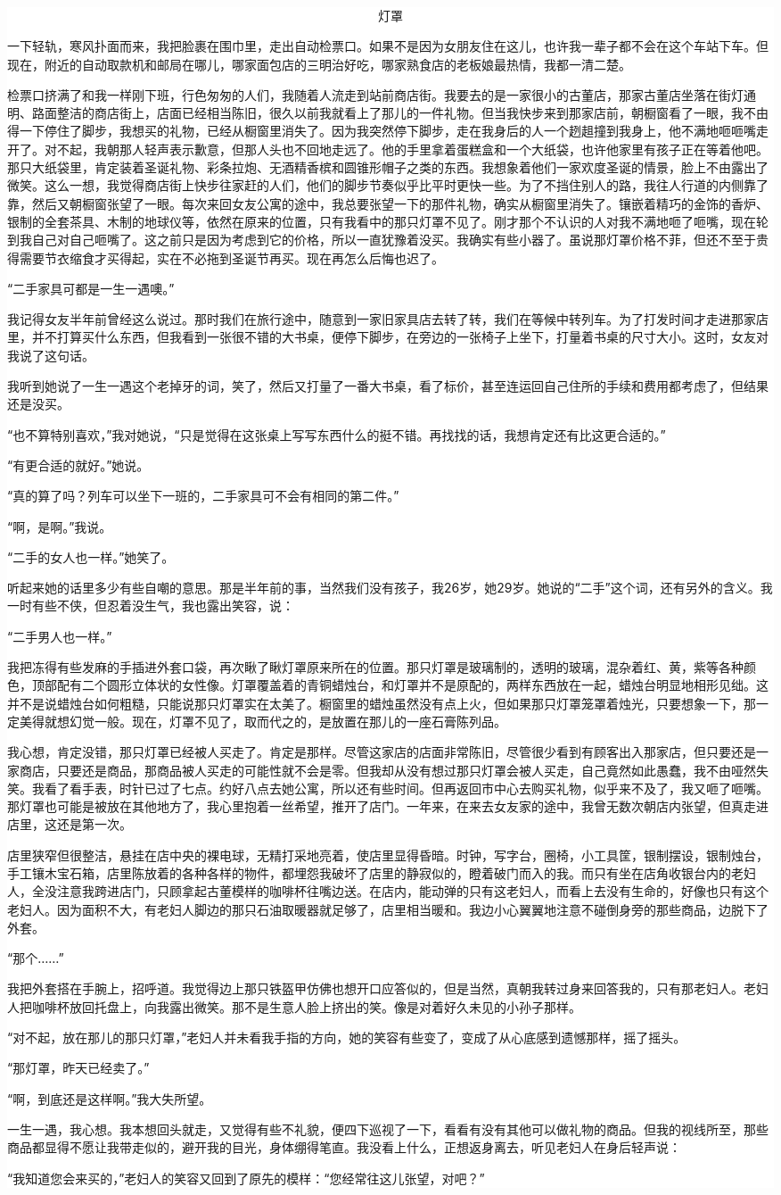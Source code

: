 <p align="center">灯罩</p>

一下轻轨，寒风扑面而来，我把脸裹在围巾里，走出自动检票口。如果不是因为女朋友住在这儿，也许我一辈子都不会在这个车站下车。但现在，附近的自动取款机和邮局在哪儿，哪家面包店的三明治好吃，哪家熟食店的老板娘最热情，我都一清二楚。

检票口挤满了和我一样刚下班，行色匆匆的人们，我随着人流走到站前商店街。我要去的是一家很小的古董店，那家古董店坐落在街灯通明、路面整洁的商店街上，店面已经相当陈旧，很久以前我就看上了那儿的一件礼物。但当我快步来到那家店前，朝橱窗看了一眼，我不由得一下停住了脚步，我想买的礼物，已经从橱窗里消失了。因为我突然停下脚步，走在我身后的人一个趔趄撞到我身上，他不满地咂咂嘴走开了。对不起，我朝那人轻声表示歉意，但那人头也不回地走远了。他的手里拿着蛋糕盒和一个大纸袋，也许他家里有孩子正在等着他吧。那只大纸袋里，肯定装着圣诞礼物、彩条拉炮、无酒精香槟和圆锥形帽子之类的东西。我想象着他们一家欢度圣诞的情景，脸上不由露出了微笑。这么一想，我觉得商店街上快步往家赶的人们，他们的脚步节奏似乎比平时更快一些。为了不挡住别人的路，我往人行道的内侧靠了靠，然后又朝橱窗张望了一眼。每次来回女友公寓的途中，我总要张望一下的那件礼物，确实从橱窗里消失了。镶嵌着精巧的金饰的香炉、银制的全套茶具、木制的地球仪等，依然在原来的位置，只有我看中的那只灯罩不见了。刚才那个不认识的人对我不满地咂了咂嘴，现在轮到我自己对自己咂嘴了。这之前只是因为考虑到它的价格，所以一直犹豫着没买。我确实有些小器了。虽说那灯罩价格不菲，但还不至于贵得需要节衣缩食才买得起，实在不必拖到圣诞节再买。现在再怎么后悔也迟了。

“二手家具可都是一生一遇噢。”

我记得女友半年前曾经这么说过。那时我们在旅行途中，随意到一家旧家具店去转了转，我们在等候中转列车。为了打发时间才走进那家店里，并不打算买什么东西，但我看到一张很不错的大书桌，便停下脚步，在旁边的一张椅子上坐下，打量着书桌的尺寸大小。这时，女友对我说了这句话。

我听到她说了一生一遇这个老掉牙的词，笑了，然后又打量了一番大书桌，看了标价，甚至连运回自己住所的手续和费用都考虑了，但结果还是没买。

“也不算特别喜欢，”我对她说，“只是觉得在这张桌上写写东西什么的挺不错。再找找的话，我想肯定还有比这更合适的。”

“有更合适的就好。”她说。

“真的算了吗？列车可以坐下一班的，二手家具可不会有相同的第二件。”

“啊，是啊。”我说。

“二手的女人也一样。”她笑了。

听起来她的话里多少有些自嘲的意思。那是半年前的事，当然我们没有孩子，我26岁，她29岁。她说的“二手”这个词，还有另外的含义。我一时有些不侠，但忍着没生气，我也露出笑容，说：

“二手男人也一样。”

我把冻得有些发麻的手插进外套口袋，再次瞅了瞅灯罩原来所在的位置。那只灯罩是玻璃制的，透明的玻璃，混杂着红、黄，紫等各种颜色，顶部配有二个圆形立体状的女性像。灯罩覆盖着的青铜蜡烛台，和灯罩并不是原配的，两样东西放在一起，蜡烛台明显地相形见绌。这并不是说蜡烛台如何粗糙，只能说那只灯罩实在太美了。橱窗里的蜡烛虽然没有点上火，但如果那只灯罩笼罩着烛光，只要想象一下，那一定美得就想幻觉一般。现在，灯罩不见了，取而代之的，是放置在那儿的一座石膏陈列品。

我心想，肯定没错，那只灯罩已经被人买走了。肯定是那样。尽管这家店的店面非常陈旧，尽管很少看到有顾客出入那家店，但只要还是一家商店，只要还是商品，那商品被人买走的可能性就不会是零。但我却从没有想过那只灯罩会被人买走，自己竟然如此愚蠢，我不由哑然失笑。我看了看手表，时针已过了七点。约好八点去她公寓，所以还有些时间。但再返回市中心去购买礼物，似乎来不及了，我又咂了咂嘴。那灯罩也可能是被放在其他地方了，我心里抱着一丝希望，推开了店门。一年来，在来去女友家的途中，我曾无数次朝店内张望，但真走进店里，这还是第一次。

店里狭窄但很整洁，悬挂在店中央的裸电球，无精打采地亮着，使店里显得昏暗。时钟，写字台，圈椅，小工具筐，银制摆设，银制烛台，手工镶木宝石箱，店里陈放着的各种各样的物件，都埋怨我破坏了店里的静寂似的，瞪着破门而入的我。而只有坐在店角收银台内的老妇人，全没注意我跨进店门，只顾拿起古董模样的咖啡杯往嘴边送。在店内，能动弹的只有这老妇人，而看上去没有生命的，好像也只有这个老妇人。因为面积不大，有老妇人脚边的那只石油取暖器就足够了，店里相当暖和。我边小心翼翼地注意不碰倒身旁的那些商品，边脱下了外套。

“那个……”

我把外套搭在手腕上，招呼道。我觉得边上那只铁盔甲仿佛也想开口应答似的，但是当然，真朝我转过身来回答我的，只有那老妇人。老妇人把咖啡杯放回托盘上，向我露出微笑。那不是生意人脸上挤出的笑。像是对着好久未见的小孙子那样。

“对不起，放在那儿的那只灯罩，”老妇人并未看我手指的方向，她的笑容有些变了，变成了从心底感到遗憾那样，摇了摇头。

“那灯罩，昨天已经卖了。”

“啊，到底还是这样啊。”我大失所望。

一生一遇，我心想。我本想回头就走，又觉得有些不礼貌，便四下巡视了一下，看看有没有其他可以做礼物的商品。但我的视线所至，那些商品都显得不愿让我带走似的，避开我的目光，身体绷得笔直。我没看上什么，正想返身离去，听见老妇人在身后轻声说：

“我知道您会来买的，”老妇人的笑容又回到了原先的模样：“您经常往这儿张望，对吧？”
